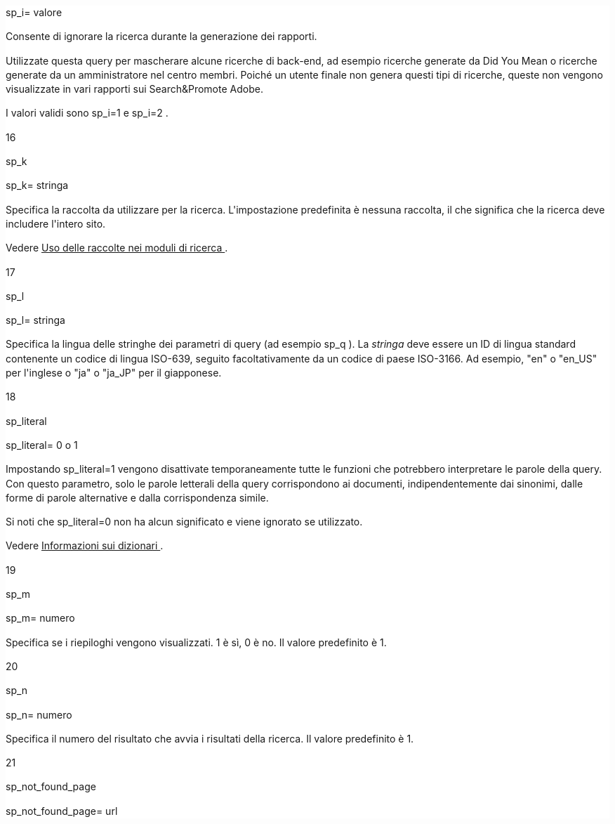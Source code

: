    <td colname="col3"> <p> <span class="codeph"> sp_i= <span class="varname"> valore </span> </span> </p> </td> 
   <td colname="col4"> <p>Consente di ignorare la ricerca durante la generazione dei rapporti. </p> <p>Utilizzate questa query per mascherare alcune ricerche di back-end, ad esempio ricerche generate da Did You Mean o ricerche generate da un amministratore nel centro membri. Poiché un utente finale non genera questi tipi di ricerche, queste non vengono visualizzate in vari rapporti sui Search&amp;Promote  Adobe. </p> <p>I valori validi sono <span class="codeph"> sp_i=1 </span> e <span class="codeph"> sp_i=2 </span>. </p> </td> 
  </tr> 
  <tr> 
   <td colname="col1"> <p>16 </p> </td> 
   <td colname="col2"> <p>sp_k </p> </td> 
   <td colname="col03"> <p> </p> </td> 
   <td colname="col3"> <p> <span class="codeph"> sp_k= stringa </span> </p> </td> 
   <td colname="col4"> <p> Specifica la raccolta da utilizzare per la ricerca. L'impostazione predefinita è nessuna raccolta, il che significa che la ricerca deve includere l'intero sito. </p> <p>Vedere <a href="../c-appendices/c-searchforms.md#reference_5A079AEEEFB84457892EF0870D0605C3" type="reference" format="dita" scope="local"> Uso delle raccolte nei moduli di ricerca </a>. </p> </td> 
  </tr> 
  <tr> 
   <td colname="col1"> <p>17 </p> </td> 
   <td colname="col2"> <p>sp_l </p> </td> 
   <td colname="col03"> <p> </p> </td> 
   <td colname="col3"> <p> <span class="codeph"> sp_l= stringa </span> </p> </td> 
   <td colname="col4"> <p>Specifica la lingua delle stringhe dei parametri di query (ad esempio <span class="codeph"> sp_q </span>). La <i><span class="codeph"> stringa </span></i> deve essere un ID di lingua standard contenente un codice di lingua ISO-639, seguito facoltativamente da un codice di paese ISO-3166. Ad esempio, "en" o "en_US" per l'inglese o "ja" o "ja_JP" per il giapponese. </p> </td> 
  </tr> 
  <tr> 
   <td colname="col1"> <p>18 </p> </td> 
   <td colname="col2"> <p>sp_literal </p> </td> 
   <td colname="col03"> <p> </p> </td> 
   <td colname="col3"> <p> <span class="codeph"> sp_literal= 0 o 1 </span> </p> </td> 
   <td colname="col4"> <p> Impostando <span class="codeph"> sp_literal=1 </span> vengono disattivate temporaneamente tutte le funzioni che potrebbero interpretare le parole della query. Con questo parametro, solo le parole letterali della query corrispondono ai documenti, indipendentemente dai sinonimi, dalle forme di parole alternative e dalla corrispondenza simile. </p> <p>Si noti che <span class="codeph"> sp_literal=0 </span> non ha alcun significato e viene ignorato se utilizzato. </p> <p>Vedere <a href="../c-about-linguistics-menu/c-about-dictionaries.md#concept_B8028B71EC8144669614C64578EDB034" type="concept" format="dita" scope="local"> Informazioni sui dizionari </a>. </p> </td> 
  </tr> 
  <tr> 
   <td colname="col1"> <p>19 </p> </td> 
   <td colname="col2"> <p>sp_m </p> </td> 
   <td colname="col03"> <p> </p> </td> 
   <td colname="col3"> <p> <span class="codeph"> sp_m= numero </span> </p> </td> 
   <td colname="col4"> <p> Specifica se i riepiloghi vengono visualizzati. 1 è sì, 0 è no. Il valore predefinito è 1. </p> </td> 
  </tr> 
  <tr> 
   <td colname="col1"> <p>20 </p> </td> 
   <td colname="col2"> <p>sp_n </p> </td> 
   <td colname="col03"> <p> </p> </td> 
   <td colname="col3"> <p> <span class="codeph"> sp_n= numero </span> </p> </td> 
   <td colname="col4"> <p> Specifica il numero del risultato che avvia i risultati della ricerca. Il valore predefinito è 1. </p> </td> 
  </tr> 
  <tr> 
   <td colname="col1"> <p>21 </p> </td> 
   <td colname="col2"> <p>sp_not_found_page </p> </td> 
   <td colname="col03"> <p> </p> </td> 
   <td colname="col3"> <p> <span class="codeph"> sp_not_found_page= url </span> </p> </td> 